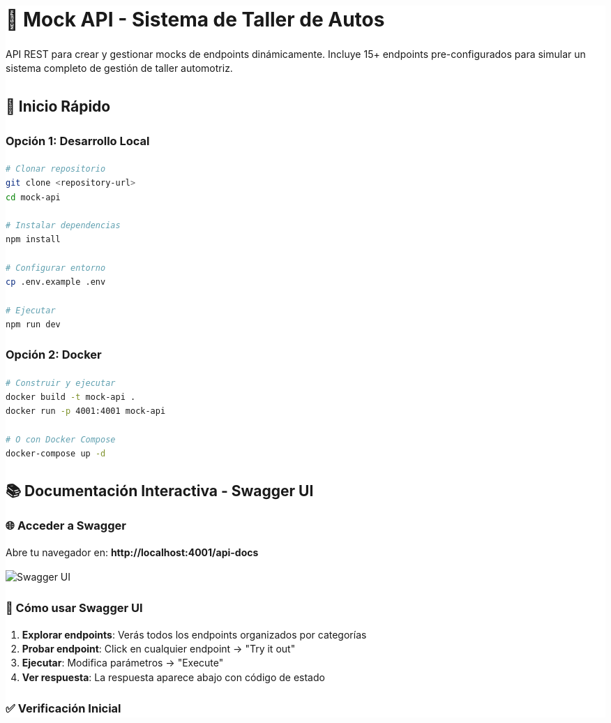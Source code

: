 # 🚗 Mock API - Sistema de Taller de Autos

API REST para crear y gestionar mocks de endpoints dinámicamente. Incluye 15+ endpoints pre-configurados para simular un sistema completo de gestión de taller automotriz.

## 🚀 Inicio Rápido

### Opción 1: Desarrollo Local
```bash
# Clonar repositorio
git clone <repository-url>
cd mock-api

# Instalar dependencias
npm install

# Configurar entorno
cp .env.example .env

# Ejecutar
npm run dev
```

### Opción 2: Docker
```bash
# Construir y ejecutar
docker build -t mock-api .
docker run -p 4001:4001 mock-api

# O con Docker Compose
docker-compose up -d
```

## 📚 Documentación Interactiva - Swagger UI

### 🌐 Acceder a Swagger
Abre tu navegador en: **http://localhost:4001/api-docs**

![Swagger UI](https://img.shields.io/badge/Swagger-UI-green)

### 🎯 Cómo usar Swagger UI

1. **Explorar endpoints**: Verás todos los endpoints organizados por categorías
2. **Probar endpoint**: Click en cualquier endpoint → "Try it out"
3. **Ejecutar**: Modifica parámetros → "Execute"
4. **Ver respuesta**: La respuesta aparece abajo con código de estado

### ✅ Verificación Inicial
